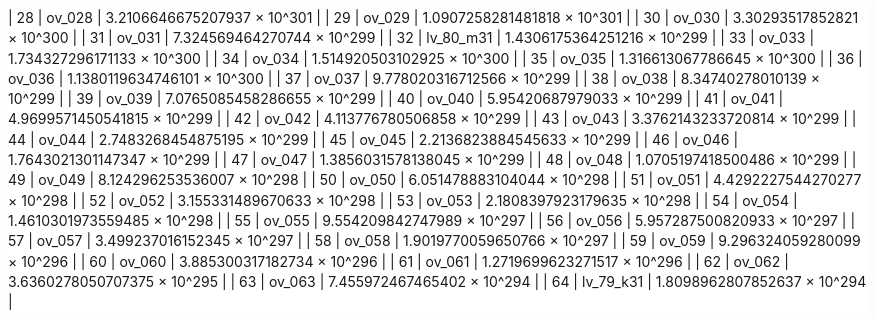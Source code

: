 | 28 | ov_028 | 3.2106646675207937 × 10^301 |
| 29 | ov_029 | 1.0907258281481818 × 10^301 |
| 30 | ov_030 | 3.30293517852821 × 10^300 |
| 31 | ov_031 | 7.324569464270744 × 10^299 |
| 32 | lv_80_m31 | 1.4306175364251216 × 10^299 |
| 33 | ov_033 | 1.734327296171133 × 10^300 |
| 34 | ov_034 | 1.514920503102925 × 10^300 |
| 35 | ov_035 | 1.316613067786645 × 10^300 |
| 36 | ov_036 | 1.1380119634746101 × 10^300 |
| 37 | ov_037 | 9.778020316712566 × 10^299 |
| 38 | ov_038 | 8.34740278010139 × 10^299 |
| 39 | ov_039 | 7.0765085458286655 × 10^299 |
| 40 | ov_040 | 5.95420687979033 × 10^299 |
| 41 | ov_041 | 4.9699571450541815 × 10^299 |
| 42 | ov_042 | 4.113776780506858 × 10^299 |
| 43 | ov_043 | 3.3762143233720814 × 10^299 |
| 44 | ov_044 | 2.7483268454875195 × 10^299 |
| 45 | ov_045 | 2.2136823884545633 × 10^299 |
| 46 | ov_046 | 1.7643021301147347 × 10^299 |
| 47 | ov_047 | 1.3856031578138045 × 10^299 |
| 48 | ov_048 | 1.0705197418500486 × 10^299 |
| 49 | ov_049 | 8.124296253536007 × 10^298 |
| 50 | ov_050 | 6.051478883104044 × 10^298 |
| 51 | ov_051 | 4.4292227544270277 × 10^298 |
| 52 | ov_052 | 3.155331489670633 × 10^298 |
| 53 | ov_053 | 2.1808397923179635 × 10^298 |
| 54 | ov_054 | 1.4610301973559485 × 10^298 |
| 55 | ov_055 | 9.554209842747989 × 10^297 |
| 56 | ov_056 | 5.957287500820933 × 10^297 |
| 57 | ov_057 | 3.499237016152345 × 10^297 |
| 58 | ov_058 | 1.9019770059650766 × 10^297 |
| 59 | ov_059 | 9.296324059280099 × 10^296 |
| 60 | ov_060 | 3.885300317182734 × 10^296 |
| 61 | ov_061 | 1.2719699623271517 × 10^296 |
| 62 | ov_062 | 3.6360278050707375 × 10^295 |
| 63 | ov_063 | 7.455972467465402 × 10^294 |
| 64 | lv_79_k31 | 1.8098962807852637 × 10^294 |